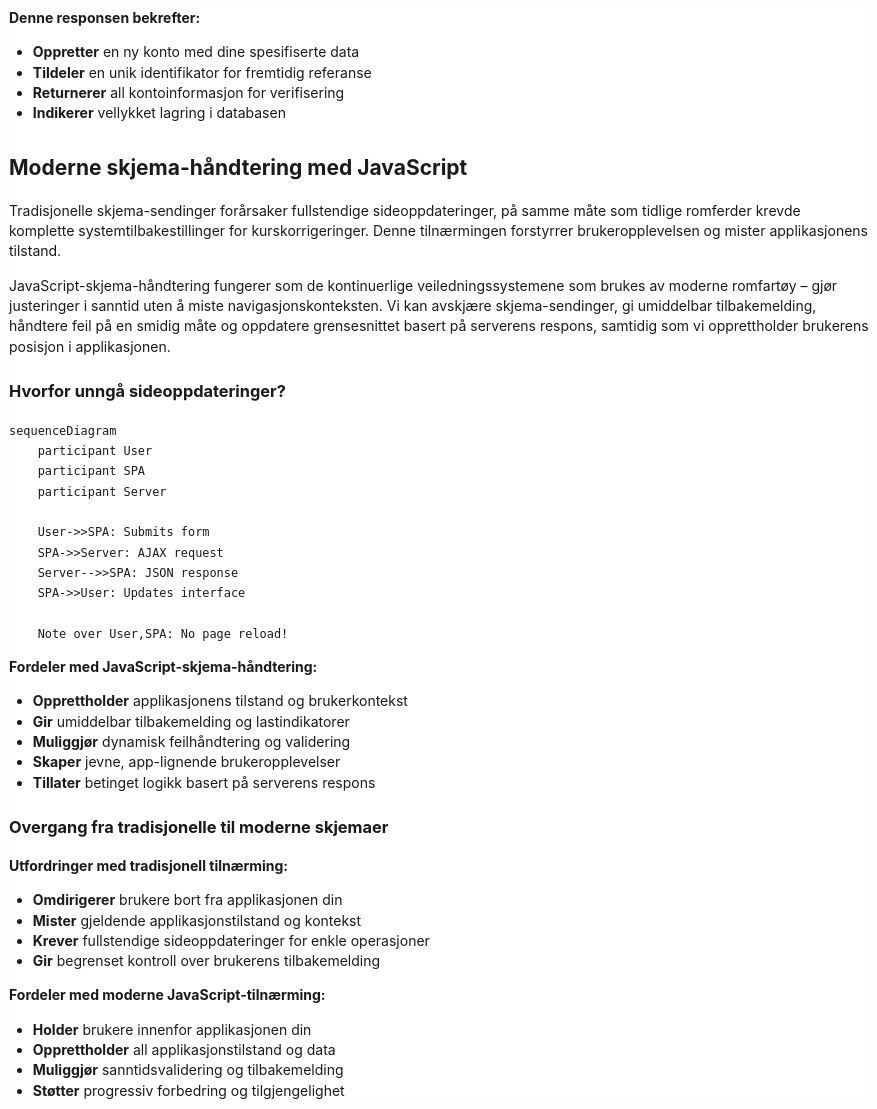 **Denne responsen bekrefter:**
- **Oppretter** en ny konto med dine spesifiserte data
- **Tildeler** en unik identifikator for fremtidig referanse
- **Returnerer** all kontoinformasjon for verifisering
- **Indikerer** vellykket lagring i databasen

## Moderne skjema-håndtering med JavaScript

Tradisjonelle skjema-sendinger forårsaker fullstendige sideoppdateringer, på samme måte som tidlige romferder krevde komplette systemtilbakestillinger for kurskorrigeringer. Denne tilnærmingen forstyrrer brukeropplevelsen og mister applikasjonens tilstand.

JavaScript-skjema-håndtering fungerer som de kontinuerlige veiledningssystemene som brukes av moderne romfartøy – gjør justeringer i sanntid uten å miste navigasjonskonteksten. Vi kan avskjære skjema-sendinger, gi umiddelbar tilbakemelding, håndtere feil på en smidig måte og oppdatere grensesnittet basert på serverens respons, samtidig som vi opprettholder brukerens posisjon i applikasjonen.

### Hvorfor unngå sideoppdateringer?

```mermaid
sequenceDiagram
    participant User
    participant SPA
    participant Server
    
    User->>SPA: Submits form
    SPA->>Server: AJAX request
    Server-->>SPA: JSON response
    SPA->>User: Updates interface
    
    Note over User,SPA: No page reload!
```

**Fordeler med JavaScript-skjema-håndtering:**
- **Opprettholder** applikasjonens tilstand og brukerkontekst
- **Gir** umiddelbar tilbakemelding og lastindikatorer
- **Muliggjør** dynamisk feilhåndtering og validering
- **Skaper** jevne, app-lignende brukeropplevelser
- **Tillater** betinget logikk basert på serverens respons

### Overgang fra tradisjonelle til moderne skjemaer

**Utfordringer med tradisjonell tilnærming:**
- **Omdirigerer** brukere bort fra applikasjonen din
- **Mister** gjeldende applikasjonstilstand og kontekst
- **Krever** fullstendige sideoppdateringer for enkle operasjoner
- **Gir** begrenset kontroll over brukerens tilbakemelding

**Fordeler med moderne JavaScript-tilnærming:**
- **Holder** brukere innenfor applikasjonen din
- **Opprettholder** all applikasjonstilstand og data
- **Muliggjør** sanntidsvalidering og tilbakemelding
- **Støtter** progressiv forbedring og tilgjengelighet
